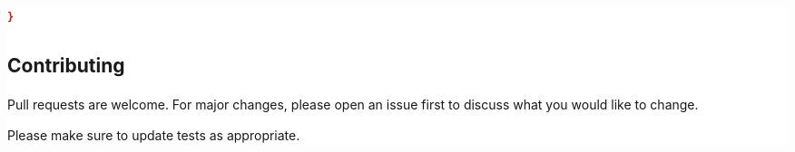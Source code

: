 ```json
}
```



## Contributing

Pull requests are welcome. For major changes, please open an issue first to discuss what you would like to change.

Please make sure to update tests as appropriate.
